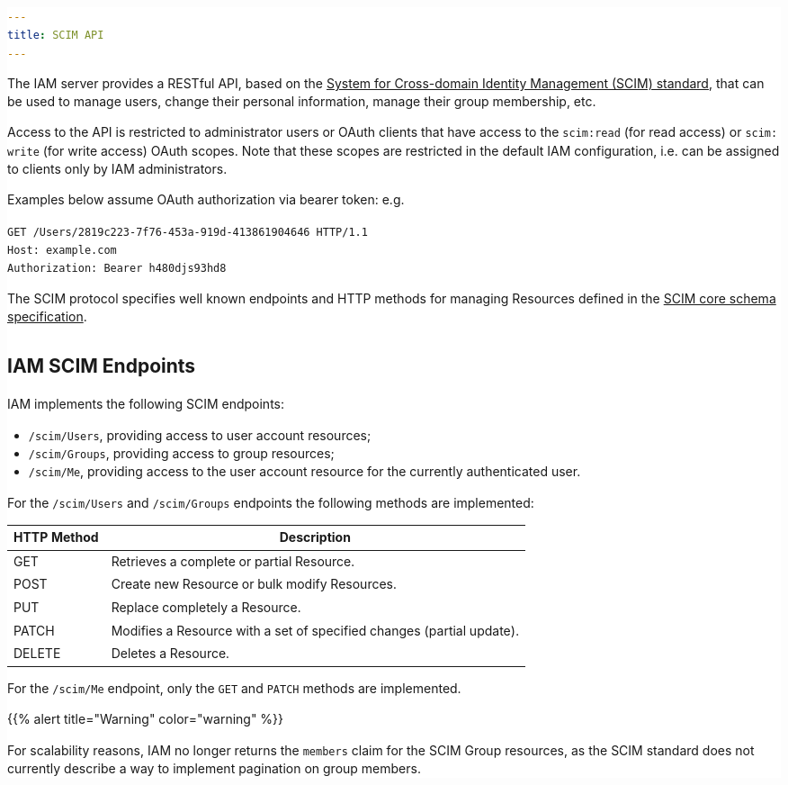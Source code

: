```yaml
---
title: SCIM API
---
```


The IAM server provides a RESTful API, based on the [System for Cross-domain
Identity Management (SCIM) standard][scim], that
can be used to manage users, change their personal information, manage their
group membership, etc. 

Access to the API is restricted to administrator users or OAuth clients that
have access to the `scim:read` (for read access) or `scim:write` (for write
access) OAuth scopes.
Note that these scopes are restricted in the default IAM configuration, i.e.
can be assigned to clients only by IAM administrators.

Examples below assume OAuth authorization via bearer token: e.g.

    GET /Users/2819c223-7f76-453a-919d-413861904646 HTTP/1.1
    Host: example.com
    Authorization: Bearer h480djs93hd8

The SCIM protocol specifies well known endpoints and HTTP methods for managing
Resources defined in the [SCIM core schema specification][scim-core-schema].

## IAM SCIM Endpoints

IAM implements the following SCIM endpoints: 

-   `/scim/Users`, providing access to user account resources;
-   `/scim/Groups`, providing access to group resources;
-   `/scim/Me`, providing access to the user account resource for the currently
    authenticated user.

For the `/scim/Users` and `/scim/Groups` endpoints the following methods are
implemented:

| HTTP Method | Description                                                           |
| ----------- | --------------------------------------------------------------------- |
| GET         | Retrieves a complete or partial Resource.                             |
| POST        | Create new Resource or bulk modify Resources.                         |
| PUT         | Replace completely a Resource.                                        |
| PATCH       | Modifies a Resource with a set of specified changes (partial update). |
| DELETE      | Deletes a Resource.                                                   |

For the `/scim/Me` endpoint, only the `GET` and `PATCH` methods are
implemented.

{{% alert title="Warning" color="warning" %}}

For scalability reasons, IAM no longer returns the `members` claim for the SCIM
Group resources, as the SCIM standard does not currently describe a way to
implement pagination on group members.


[mitre]: https://github.com/mitreid-connect/OpenID-Connect-Java-Spring-Server
[mitre-doc]: https://github.com/mitreid-connect/OpenID-Connect-Java-Spring-Server/wiki
[mitre-doc-api]: https://github.com/mitreid-connect/OpenID-Connect-Java-Spring-Server/wiki/API
[scim]: http://www.simplecloud.info/
[scim-core-schema]: https://tools.ietf.org/html/rfc7643
[scim-pagination]: https://datatracker.ietf.org/doc/html/rfc7644#section-3.4.2.4